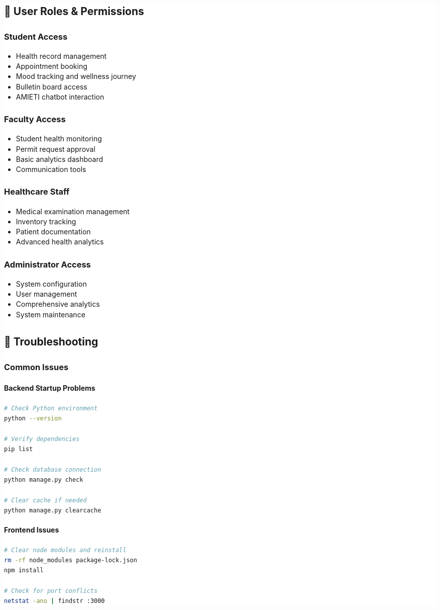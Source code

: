 ## 📱 User Roles & Permissions

### Student Access
- Health record management
- Appointment booking
- Mood tracking and wellness journey
- Bulletin board access
- AMIETI chatbot interaction

### Faculty Access
- Student health monitoring
- Permit request approval
- Basic analytics dashboard
- Communication tools

### Healthcare Staff
- Medical examination management
- Inventory tracking
- Patient documentation
- Advanced health analytics

### Administrator Access
- System configuration
- User management
- Comprehensive analytics
- System maintenance

## 🚨 Troubleshooting

### Common Issues

#### Backend Startup Problems
```bash
# Check Python environment
python --version

# Verify dependencies
pip list

# Check database connection
python manage.py check

# Clear cache if needed
python manage.py clearcache
```

#### Frontend Issues
```bash
# Clear node modules and reinstall
rm -rf node_modules package-lock.json
npm install

# Check for port conflicts
netstat -ano | findstr :3000
```
